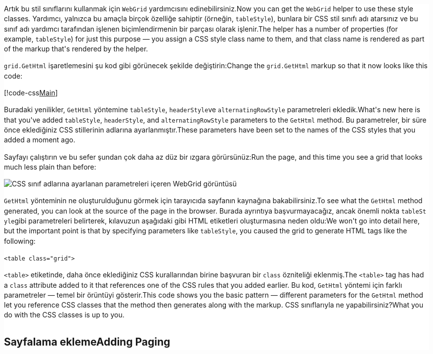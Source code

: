 <span data-ttu-id="c554d-333">Artık bu stil sınıflarını kullanmak için `WebGrid` yardımcısını edinebilirsiniz.</span><span class="sxs-lookup"><span data-stu-id="c554d-333">Now you can get the `WebGrid` helper to use these style classes.</span></span> <span data-ttu-id="c554d-334">Yardımcı, yalnızca bu amaçla birçok özelliğe sahiptir (örneğin, `tableStyle`), bunlara bir CSS stil sınıfı adı atarsınız ve bu sınıf adı yardımcı tarafından işlenen biçimlendirmenin bir parçası olarak işlenir.</span><span class="sxs-lookup"><span data-stu-id="c554d-334">The helper has a number of properties (for example, `tableStyle`) for just this purpose — you assign a CSS style class name to them, and that class name is rendered as part of the markup that's rendered by the helper.</span></span>

<span data-ttu-id="c554d-335">`grid.GetHtml` işaretlemesini şu kod gibi görünecek şekilde değiştirin:</span><span class="sxs-lookup"><span data-stu-id="c554d-335">Change the `grid.GetHtml` markup so that it now looks like this code:</span></span>

[!code-css[Main](displaying-data/samples/sample6.css)]

<span data-ttu-id="c554d-336">Buradaki yenilikler, `GetHtml` yöntemine `tableStyle`, `headerStyle`ve `alternatingRowStyle` parametreleri ekledik.</span><span class="sxs-lookup"><span data-stu-id="c554d-336">What's new here is that you've added `tableStyle`, `headerStyle`, and `alternatingRowStyle` parameters to the `GetHtml` method.</span></span> <span data-ttu-id="c554d-337">Bu parametreler, bir süre önce eklediğiniz CSS stillerinin adlarına ayarlanmıştır.</span><span class="sxs-lookup"><span data-stu-id="c554d-337">These parameters have been set to the names of the CSS styles that you added a moment ago.</span></span>

<span data-ttu-id="c554d-338">Sayfayı çalıştırın ve bu sefer şundan çok daha az düz bir ızgara görürsünüz:</span><span class="sxs-lookup"><span data-stu-id="c554d-338">Run the page, and this time you see a grid that looks much less plain than before:</span></span>

![CSS sınıf adlarına ayarlanan parametreleri içeren WebGrid görüntüsü](displaying-data/_static/image20.png)

<span data-ttu-id="c554d-340">`GetHtml` yönteminin ne oluşturulduğunu görmek için tarayıcıda sayfanın kaynağına bakabilirsiniz.</span><span class="sxs-lookup"><span data-stu-id="c554d-340">To see what the `GetHtml` method generated, you can look at the source of the page in the browser.</span></span> <span data-ttu-id="c554d-341">Burada ayrıntıya başvurmayacağız, ancak önemli nokta `tableStyle`gibi parametreleri belirterek, kılavuzun aşağıdaki gibi HTML etiketleri oluşturmasına neden oldu:</span><span class="sxs-lookup"><span data-stu-id="c554d-341">We won't go into detail here, but the important point is that by specifying parameters like `tableStyle`, you caused the grid to generate HTML tags like the following:</span></span>

`<table class="grid">`

<span data-ttu-id="c554d-342">`<table>` etiketinde, daha önce eklediğiniz CSS kurallarından birine başvuran bir `class` özniteliği eklenmiş.</span><span class="sxs-lookup"><span data-stu-id="c554d-342">The `<table>` tag has had a `class` attribute added to it that references one of the CSS rules that you added earlier.</span></span> <span data-ttu-id="c554d-343">Bu kod, `GetHtml` yöntemi için farklı parametreler &mdash; temel bir örüntüyi gösterir.</span><span class="sxs-lookup"><span data-stu-id="c554d-343">This code shows you the basic pattern &mdash; different parameters for the `GetHtml` method let you reference CSS classes that the method then generates along with the markup.</span></span> <span data-ttu-id="c554d-344">CSS sınıflarıyla ne yapabilirsiniz?</span><span class="sxs-lookup"><span data-stu-id="c554d-344">What you do with the CSS classes is up to you.</span></span>

## <a name="adding-paging"></a><span data-ttu-id="c554d-345">Sayfalama ekleme</span><span class="sxs-lookup"><span data-stu-id="c554d-345">Adding Paging</span></span>
